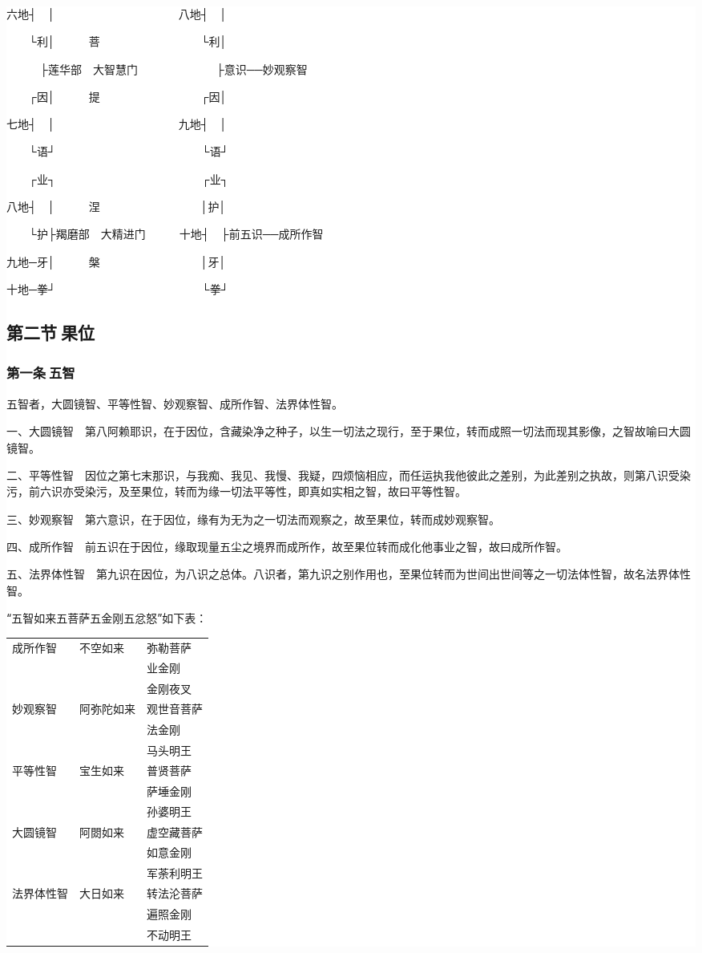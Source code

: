 六地┤　│　　　　　　　　　　　八地┤　│

　　└利│　　　菩　　　　　　　　　└利│

　　　├莲华部　大智慧门　　　　　　　├意识──妙观察智

　　┌因│　　　提　　　　　　　　　┌因│

七地┤　│　　　　　　　　　　　九地┤　│

　　└语┘　　　　　　　　　　　　　└语┘


　　┌业┐　　　　　　　　　　　　　┌业┐

八地┤　│　　　涅　　　　　　　　　│护│

　　└护├羯磨部　大精进门　　　十地┤　├前五识──成所作智

九地─牙│　　　槃　　　　　　　　　│牙│

十地─拳┘　　　　　　　　　　　　　└拳┘

## 第二节 果位

### 第一条 五智

五智者，大圆镜智、平等性智、妙观察智、成所作智、法界体性智。

一、大圆镜智　第八阿赖耶识，在于因位，含藏染净之种子，以生一切法之现行，至于果位，转而成照一切法而现其影像，之智故喻曰大圆镜智。

二、平等性智　因位之第七末那识，与我痴、我见、我慢、我疑，四烦恼相应，而任运执我他彼此之差别，为此差别之执故，则第八识受染污，前六识亦受染污，及至果位，转而为缘一切法平等性，即真如实相之智，故曰平等性智。

三、妙观察智　第六意识，在于因位，缘有为无为之一切法而观察之，故至果位，转而成妙观察智。

四、成所作智　前五识在于因位，缘取现量五尘之境界而成所作，故至果位转而成化他事业之智，故曰成所作智。

五、法界体性智　第九识在因位，为八识之总体。八识者，第九识之别作用也，至果位转而为世间出世间等之一切法体性智，故名法界体性智。

“五智如来五菩萨五金刚五忿怒”如下表：

|         |        |       |
|---------|--------|-------|
|成所作智 |不空如来 |弥勒菩萨|
|        |        |业金刚|
|        |        |金刚夜叉|
|妙观察智 |阿弥陀如来|观世音菩萨|
|        |         |法金刚|
|        |         |马头明王|
|平等性智 |宝生如来 |普贤菩萨|
|        |         |萨埵金刚|
|        |         |孙婆明王|
|大圆镜智 |阿閦如来 |虚空藏菩萨|
|        |         |如意金刚|
|        |         |军荼利明王|
|法界体性智|大日如来|转法沦菩萨|
|         |        |遍照金刚|
|         |        |不动明王|
